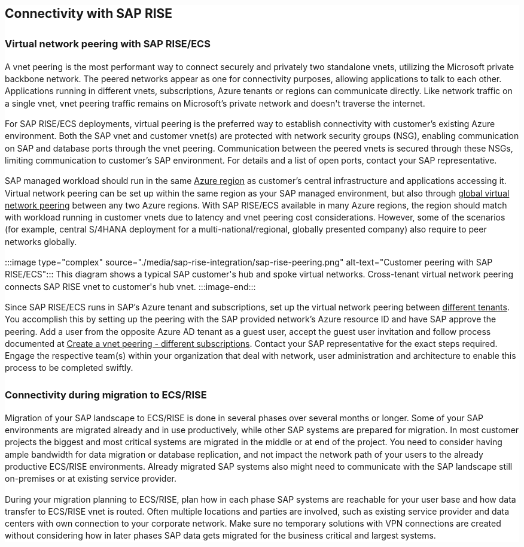 ## Connectivity with SAP RISE

### Virtual network peering with SAP RISE/ECS

A vnet peering is the most performant way to connect securely and privately two standalone vnets, utilizing the Microsoft private backbone network. The peered networks appear as one for connectivity purposes, allowing applications to talk to each other. Applications running in different vnets, subscriptions, Azure tenants or regions can communicate directly. Like network traffic on a single vnet, vnet peering traffic remains on Microsoft’s private network and doesn't traverse the internet.

For SAP RISE/ECS deployments, virtual peering is the preferred way to establish connectivity with customer’s existing Azure environment. Both the SAP vnet and customer vnet(s) are protected with network security groups (NSG), enabling communication on SAP and database ports through the vnet peering. Communication between the peered vnets is secured through these NSGs, limiting communication to customer’s  SAP environment. For details and a list of open ports, contact your SAP representative.

SAP managed workload should run in the same [Azure region](https://azure.microsoft.com/global-infrastructure/geographies/) as customer’s central infrastructure and applications accessing it. Virtual network peering can be set up within the same region as your SAP managed environment, but also through [global virtual network peering](../../virtual-network/virtual-network-peering-overview.md) between any two Azure regions. With SAP RISE/ECS available in many Azure regions, the region should match with workload running in customer vnets due to latency and vnet peering cost considerations. However, some of the scenarios (for example, central S/4HANA deployment for a multi-national/regional, globally presented company) also require to peer networks globally.

:::image type="complex" source="./media/sap-rise-integration/sap-rise-peering.png" alt-text="Customer peering with SAP RISE/ECS":::
   This diagram shows a typical SAP customer's hub and spoke virtual networks. Cross-tenant virtual network peering connects SAP RISE vnet to customer's hub vnet.
:::image-end:::

Since SAP RISE/ECS runs in SAP’s Azure tenant and subscriptions, set up the virtual network peering between [different tenants](../../virtual-network/create-peering-different-subscriptions.md). You accomplish this by setting up the peering with the SAP provided network’s Azure resource ID and have SAP approve the peering. Add a user from the opposite Azure AD tenant as a guest user, accept the guest user invitation and follow process documented at [Create a vnet peering - different subscriptions](../../virtual-network/create-peering-different-subscriptions.md). Contact your SAP representative for the exact steps required. Engage the respective team(s) within your organization that deal with network, user administration and architecture to enable this process to be completed swiftly.

### Connectivity during migration to ECS/RISE

Migration of your SAP landscape to ECS/RISE is done in several phases over several months or longer. Some of your SAP environments are migrated already and in use productively, while other SAP systems are prepared for migration. In most customer projects the biggest and most critical systems are migrated in the middle or at end of the project. You need to consider having ample bandwidth for data migration or database replication, and not impact the network path of your users to the already productive ECS/RISE environments. Already migrated SAP systems also might need to communicate with the SAP landscape still on-premises or at existing service provider. 

During your migration planning to ECS/RISE, plan how in each phase SAP systems are reachable for your user base and how data transfer to ECS/RISE vnet is routed. Often multiple locations and parties are involved, such as existing service provider and data centers with own connection to your corporate network. Make sure no temporary solutions with VPN connections are created without considering how in later phases SAP data gets migrated for the business critical and largest systems.
